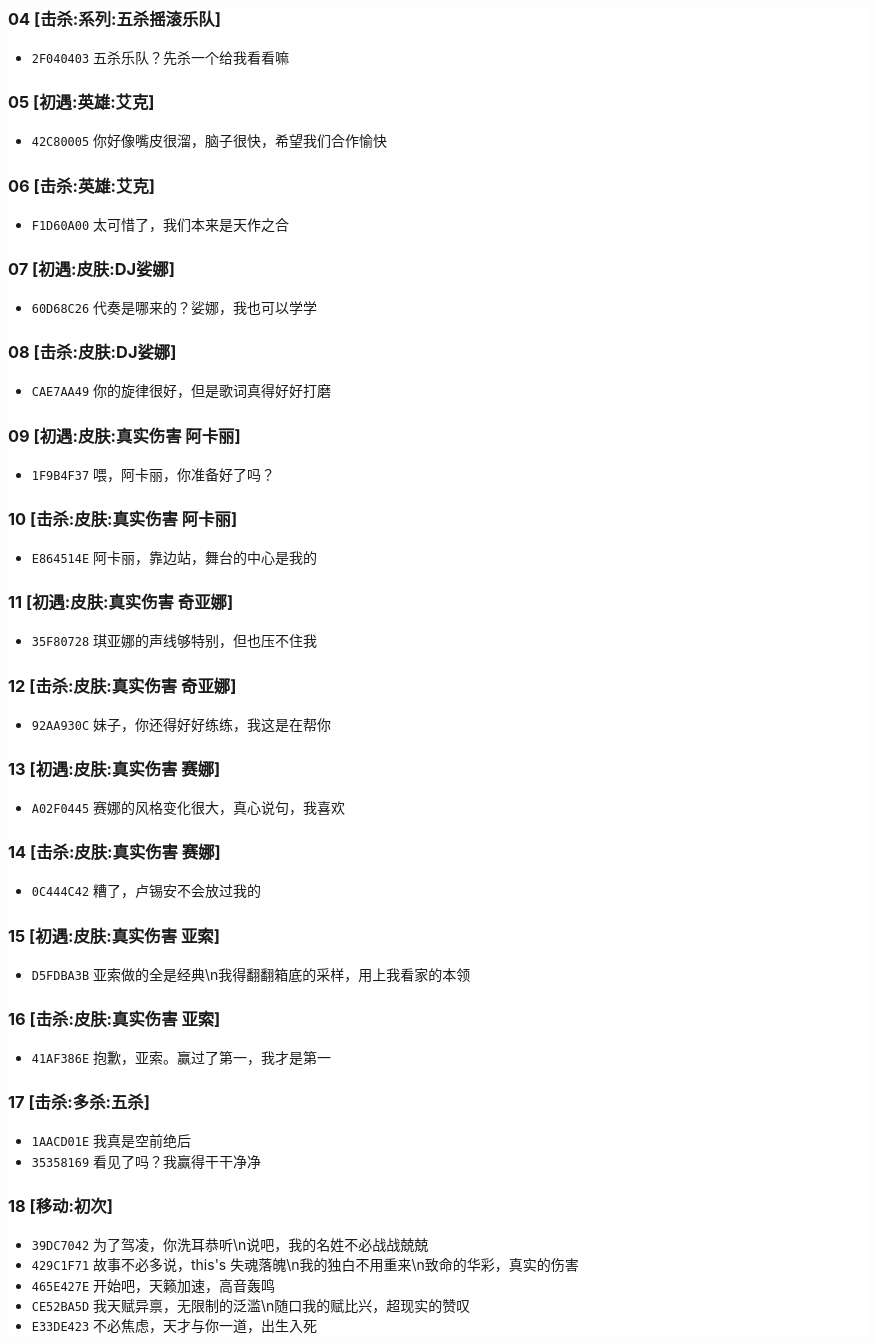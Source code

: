 ### **04 [击杀:系列:五杀摇滚乐队]**
- `2F040403` 五杀乐队？先杀一个给我看看嘛

### **05 [初遇:英雄:艾克]**
- `42C80005` 你好像嘴皮很溜，脑子很快，希望我们合作愉快

### **06 [击杀:英雄:艾克]**
- `F1D60A00` 太可惜了，我们本来是天作之合

### **07 [初遇:皮肤:DJ娑娜]**
- `60D68C26` 代奏是哪来的？娑娜，我也可以学学

### **08 [击杀:皮肤:DJ娑娜]**
- `CAE7AA49` 你的旋律很好，但是歌词真得好好打磨

### **09 [初遇:皮肤:真实伤害 阿卡丽]**
- `1F9B4F37` 喂，阿卡丽，你准备好了吗？

### **10 [击杀:皮肤:真实伤害 阿卡丽]**
- `E864514E` 阿卡丽，靠边站，舞台的中心是我的

### **11 [初遇:皮肤:真实伤害 奇亚娜]**
- `35F80728` 琪亚娜的声线够特别，但也压不住我

### **12 [击杀:皮肤:真实伤害 奇亚娜]**
- `92AA930C` 妹子，你还得好好练练，我这是在帮你

### **13 [初遇:皮肤:真实伤害 赛娜]**
- `A02F0445` 赛娜的风格变化很大，真心说句，我喜欢

### **14 [击杀:皮肤:真实伤害 赛娜]**
- `0C444C42` 糟了，卢锡安不会放过我的

### **15 [初遇:皮肤:真实伤害 亚索]**
- `D5FDBA3B` 亚索做的全是经典\n我得翻翻箱底的采样，用上我看家的本领

### **16 [击杀:皮肤:真实伤害 亚索]**
- `41AF386E` 抱歉，亚索。赢过了第一，我才是第一

### **17 [击杀:多杀:五杀]**
- `1AACD01E` 我真是空前绝后
- `35358169` 看见了吗？我赢得干干净净

### **18 [移动:初次]**
- `39DC7042` 为了驾凌，你洗耳恭听\n说吧，我的名姓不必战战兢兢
- `429C1F71` 故事不必多说，this's 失魂落魄\n我的独白不用重来\n致命的华彩，真实的伤害
- `465E427E` 开始吧，天籁加速，高音轰鸣
- `CE52BA5D` 我天赋异禀，无限制的泛滥\n随口我的赋比兴，超现实的赞叹
- `E33DE423` 不必焦虑，天才与你一道，出生入死

